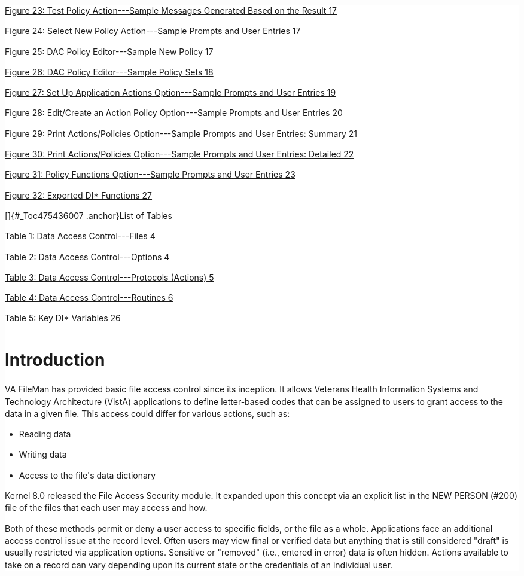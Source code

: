 [Figure 23: Test Policy Action---Sample Messages Generated Based on the
Result 17](#_Toc482181920)

[Figure 24: Select New Policy Action---Sample Prompts and User Entries
17](#_Toc482181921)

[Figure 25: DAC Policy Editor---Sample New Policy 17](#_Toc482181922)

[Figure 26: DAC Policy Editor---Sample Policy Sets 18](#_Toc482181923)

[Figure 27: Set Up Application Actions Option---Sample Prompts and User
Entries 19](#_Ref476567063)

[Figure 28: Edit/Create an Action Policy Option---Sample Prompts and
User Entries 20](#_Toc482181925)

[Figure 29: Print Actions/Policies Option---Sample Prompts and User
Entries: Summary 21](#_Ref477247630)

[Figure 30: Print Actions/Policies Option---Sample Prompts and User
Entries: Detailed 22](#_Ref477247654)

[Figure 31: Policy Functions Option---Sample Prompts and User Entries
23](#_Ref476566553)

[Figure 32: Exported DI\* Functions 27](#_Toc482181929)

[]{#_Toc475436007 .anchor}List of Tables

[Table 1: Data Access Control---Files 4](#_Toc482181930)

[Table 2: Data Access Control---Options 4](#_Toc482164939)

[Table 3: Data Access Control---Protocols (Actions) 5](#_Toc482181932)

[Table 4: Data Access Control---Routines 6](#_Toc482181933)

[Table 5: Key DI\* Variables 26](#_Toc482181934)

Introduction
============

VA FileMan has provided basic file access control since its inception.
It allows Veterans Health Information Systems and Technology
Architecture (VistA) applications to define letter-based codes that can
be assigned to users to grant access to the data in a given file. This
access could differ for various actions, such as:

-   Reading data

-   Writing data

-   Access to the file's data dictionary

Kernel 8.0 released the File Access Security module. It expanded upon
this concept via an explicit list in the NEW PERSON (\#200) file of the
files that each user may access and how.

Both of these methods permit or deny a user access to specific fields,
or the file as a whole. Applications face an additional access control
issue at the record level. Often users may view final or verified data
but anything that is still considered "draft" is usually restricted via
application options. Sensitive or "removed" (i.e., entered in error)
data is often hidden. Actions available to take on a record can vary
depending upon its current state or the credentials of an individual
user.
